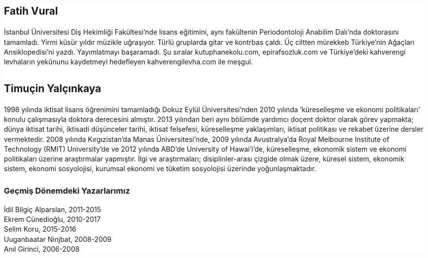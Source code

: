 Fatih Vural
-----------

İstanbul Üniversitesi Diş Hekimliği Fakültesi’nde lisans eğitimini, aynı fakültenin Periodontoloji Anabilim Dalı’nda doktorasını tamamladı. Yirmi küsür yıldır müzikle uğraşıyor. Türlü gruplarda gitar ve kontrbas çaldı. Üç ciltten mürekkeb Türkiye’nin Ağaçları Ansiklopedisi’ni yazdı. Yayımlatmayı başaramadı. Şu sıralar kutuphanekolu.com, epirafsozluk.com ve Türkiye’deki kahverengi levhaların yekûnunu kaydetmeyi hedefleyen kahverengilevha.com ile meşgul.

Timuçin Yalçınkaya
------------------

1998 yılında iktisat lisans öğrenimini tamamladığı Dokuz Eylül Üniversitesi’nden 2010 yılında ‘küreselleşme ve ekonomi politikaları’ konulu çalışmasıyla doktora derecesini almıştır. 2013 yılından beri aynı bölümde yardımcı doçent doktor olarak görev yapmakta; dünya iktisat tarihi, iktisadi düşünceler tarihi, iktisat felsefesi, küreselleşme yaklaşımları, iktisat politikası ve rekabet üzerine dersler vermektedir. 2008 yılında Kırgızistan’da Manas Üniversitesi’nde, 2009 yılında Avustralya’da Royal Melbourne Institute of Technology (RMIT) University’de ve 2012 yılında ABD’de University of Hawai’i’de, küreselleşme, ekonomik sistem ve ekonomi politikaları üzerine araştırmalar yapmıştır. İlgi ve araştırmaları; disiplinler-arası çizgide olmak üzere, küresel sistem, ekonomik sistem, ekonomi sosyolojisi, kurumsal ekonomi ve tüketim sosyolojisi üzerinde yoğunlaşmaktadır.


### Geçmiş Dönemdeki Yazarlarımız

İdil Bilgiç Alparslan, 2011-2015  
Ekrem Cünedioğlu, 2010-2017  
Selim Koru, 2015-2016  
Uuganbaatar Ninjbat, 2008-2009  
Anıl Girinci, 2006-2008